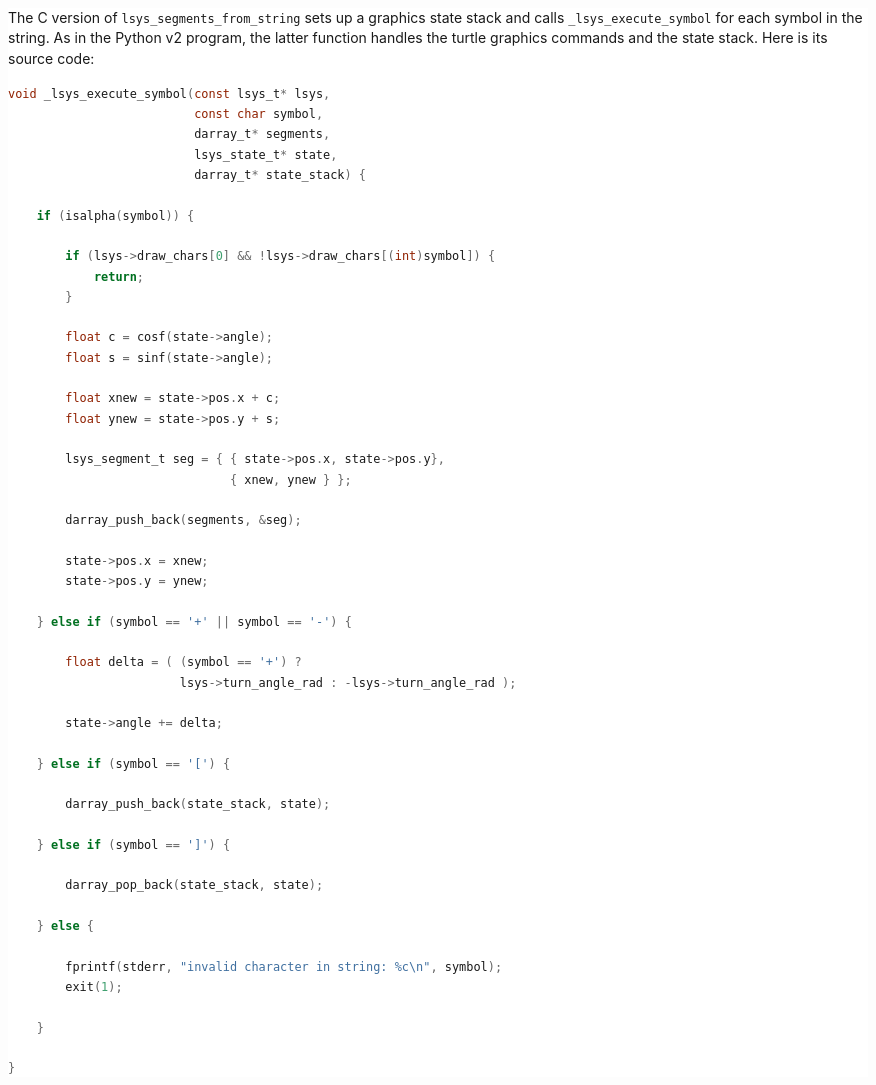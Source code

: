 The C version of `lsys_segments_from_string` sets up a graphics state
stack and calls `_lsys_execute_symbol` for each symbol in the
string. As in the Python v2 program, the latter function handles the
turtle graphics commands and the state stack. Here is its source code:

```c
void _lsys_execute_symbol(const lsys_t* lsys,
                          const char symbol,
                          darray_t* segments,
                          lsys_state_t* state,
                          darray_t* state_stack) {

    if (isalpha(symbol)) {

        if (lsys->draw_chars[0] && !lsys->draw_chars[(int)symbol]) {
            return;
        }

        float c = cosf(state->angle);
        float s = sinf(state->angle);
            
        float xnew = state->pos.x + c;
        float ynew = state->pos.y + s;

        lsys_segment_t seg = { { state->pos.x, state->pos.y},
                               { xnew, ynew } };

        darray_push_back(segments, &seg);

        state->pos.x = xnew;
        state->pos.y = ynew;

    } else if (symbol == '+' || symbol == '-') {

        float delta = ( (symbol == '+') ?
                        lsys->turn_angle_rad : -lsys->turn_angle_rad );
        
        state->angle += delta;

    } else if (symbol == '[') {

        darray_push_back(state_stack, state);

    } else if (symbol == ']') {

        darray_pop_back(state_stack, state);

    } else {

        fprintf(stderr, "invalid character in string: %c\n", symbol);
        exit(1);

    }

}
```


[^1]: Program sizes generated using David A. Wheeler's [SLOCCount](https://dwheeler.com/sloccount/).